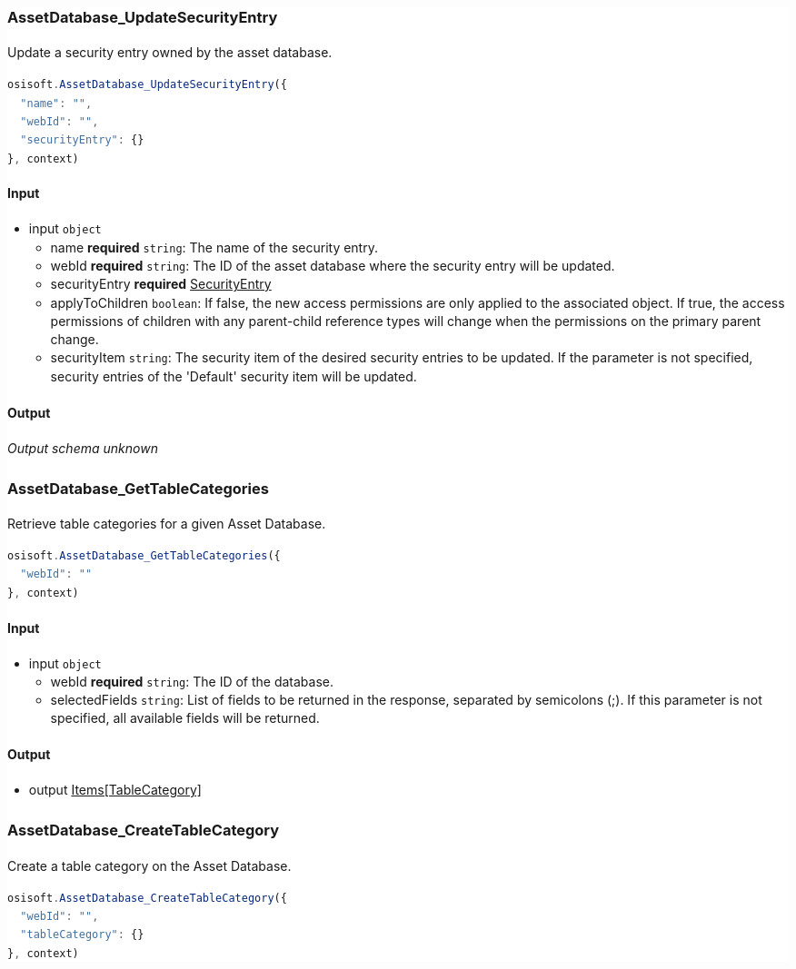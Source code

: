 ### AssetDatabase_UpdateSecurityEntry
Update a security entry owned by the asset database.


```js
osisoft.AssetDatabase_UpdateSecurityEntry({
  "name": "",
  "webId": "",
  "securityEntry": {}
}, context)
```

#### Input
* input `object`
  * name **required** `string`: The name of the security entry.
  * webId **required** `string`: The ID of the asset database where the security entry will be updated.
  * securityEntry **required** [SecurityEntry](#securityentry)
  * applyToChildren `boolean`: If false, the new access permissions are only applied to the associated object. If true, the access permissions of children with any parent-child reference types will change when the permissions on the primary parent change.
  * securityItem `string`: The security item of the desired security entries to be updated. If the parameter is not specified, security entries of the 'Default' security item will be updated.

#### Output
*Output schema unknown*

### AssetDatabase_GetTableCategories
Retrieve table categories for a given Asset Database.


```js
osisoft.AssetDatabase_GetTableCategories({
  "webId": ""
}, context)
```

#### Input
* input `object`
  * webId **required** `string`: The ID of the database.
  * selectedFields `string`: List of fields to be returned in the response, separated by semicolons (;). If this parameter is not specified, all available fields will be returned.

#### Output
* output [Items[TableCategory]](#items[tablecategory])

### AssetDatabase_CreateTableCategory
Create a table category on the Asset Database.


```js
osisoft.AssetDatabase_CreateTableCategory({
  "webId": "",
  "tableCategory": {}
}, context)
```
